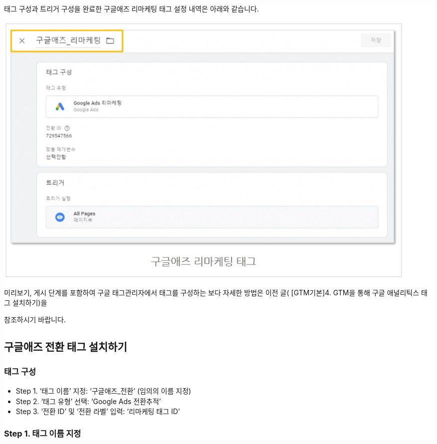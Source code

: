 

태그 구성과 트리거 구성을 완료한 구글애즈 리마케팅 태그 설정 내역은 아래와 같습니다.

<img src="/images/5b2f0884c6dd98d0ab590c7224ce1e58.jpg" alt="file" width="800" height="400" style="max-width: 100%; height: auto;" />

미리보기, 게시 단계를 포함하여 구글 태그관리자에서 태그를 구성하는 보다 자세한 방법은 이전 글( [GTM기본]4. GTM을 통해 구글 애널리틱스 태그 설치하기)을 

참조하시기 바랍니다.



## 구글애즈 전환 태그 설치하기



### 태그 구성



- Step 1. ‘태그 이름’ 지정: ‘구글애즈_전환’ (임의의 이름 지정)
- Step 2. ‘태그 유형’ 선택: ‘Google Ads 전환추적’
- Step 3. ‘전환 ID’ 및 ‘전환 라벨’ 입력: ‘리마케팅 태그 ID’


### Step 1. 태그 이름 지정


